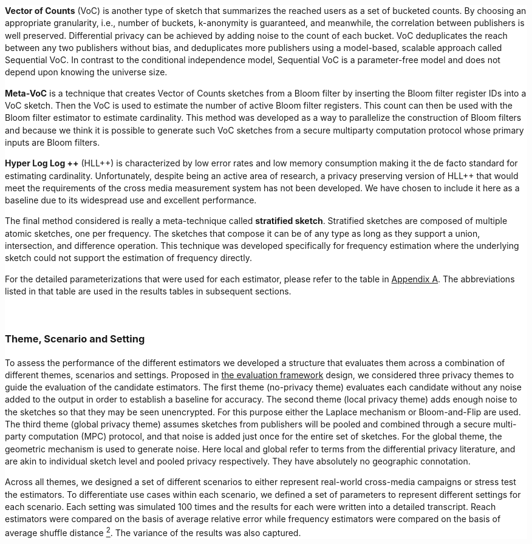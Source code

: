 **Vector of Counts** (VoC) is another type of sketch that summarizes the reached users as a set of bucketed counts. By choosing an appropriate granularity, i.e., number of buckets, k-anonymity is guaranteed, and meanwhile, the correlation between publishers is well preserved. Differential privacy can be achieved by adding noise to the count of each bucket. VoC deduplicates the reach between any two publishers without bias, and deduplicates more publishers using a model-based, scalable approach called Sequential VoC. In contrast to the conditional independence model, Sequential VoC is a parameter-free model and does not depend upon knowing the universe size.

**Meta-VoC** is a technique that creates Vector of Counts sketches from a Bloom filter by inserting the Bloom filter register IDs into a VoC sketch. Then the VoC is used to estimate the number of active Bloom filter registers. This count can then be used with the Bloom filter estimator to estimate cardinality. This method was developed as a way to parallelize the construction of Bloom filters and because we think it is possible to generate such VoC sketches from a secure multiparty computation protocol whose primary inputs are Bloom filters.

**Hyper Log Log ++** (HLL++) is characterized by low error rates and low memory consumption making it the de facto standard for estimating cardinality. Unfortunately, despite being an active area of research, a privacy preserving version of HLL++ that would meet the requirements of the cross media measurement system has not been developed. We have chosen to include it here as a baseline due to its widespread use and excellent performance.

The final method considered is really a meta-technique called **stratified sketch**. Stratified sketches are composed of multiple atomic sketches, one per frequency. The sketches that compose it can be of any type as long as they support a union, intersection, and difference operation. This technique was developed specifically for frequency estimation where the underlying sketch could not support the estimation of frequency directly.

For the detailed parameterizations that were used for each estimator, please refer to the table in [Appendix A](#appendix-a-detailed-parameterization-of-the-sketch-and-estimator-candidates). The abbreviations listed in that table are used in the results tables in subsequent sections.

<br>

### Theme, Scenario and Setting

To assess the performance of the different estimators we developed a structure that evaluates them across a combination of different themes, scenarios and settings. Proposed in [the evaluation framework](https://github.com/world-federation-of-advertisers/cardinality_estimation_evaluation_framework/blob/master/doc/cardinality_and_frequency_estimation_evaluation_framework.md) design, we considered three privacy themes to guide the evaluation of the candidate estimators. The first theme (no-privacy theme) evaluates each candidate without any noise added to the output in order to establish a baseline for accuracy. The second theme (local privacy theme) adds enough noise to the sketches so that they may be seen unencrypted. For this purpose either the Laplace mechanism or Bloom-and-Flip are used. The third theme (global privacy theme) assumes sketches from publishers will be pooled and combined through a secure multi-party computation (MPC) protocol, and that noise is added just once for the entire set of sketches. For the global theme, the geometric mechanism is used to generate noise. Here local and global refer to terms from the differential privacy literature, and are akin to individual sketch level and pooled privacy respectively. They have absolutely no geographic connotation.

Across all themes, we designed a set of different scenarios to either represent real-world cross-media campaigns or stress test the estimators. To differentiate use cases within each scenario, we defined a set of parameters to represent different settings for each scenario. Each setting was simulated 100 times and the results for each were written into a detailed transcript. Reach estimators were compared on the basis of average relative error while frequency estimators were compared on the basis of average shuffle distance [<sup>2</sup>](#end-notes). The variance of the results was also captured.
